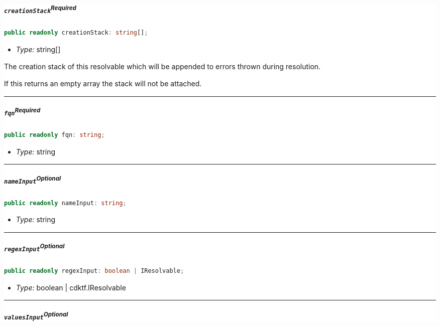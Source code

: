 ##### `creationStack`<sup>Required</sup> <a name="creationStack" id="rhizo-co-terraform-provider-oci.dataOciMysqlReplicas.DataOciMysqlReplicasFilterOutputReference.property.creationStack"></a>

```typescript
public readonly creationStack: string[];
```

- *Type:* string[]

The creation stack of this resolvable which will be appended to errors thrown during resolution.

If this returns an empty array the stack will not be attached.

---

##### `fqn`<sup>Required</sup> <a name="fqn" id="rhizo-co-terraform-provider-oci.dataOciMysqlReplicas.DataOciMysqlReplicasFilterOutputReference.property.fqn"></a>

```typescript
public readonly fqn: string;
```

- *Type:* string

---

##### `nameInput`<sup>Optional</sup> <a name="nameInput" id="rhizo-co-terraform-provider-oci.dataOciMysqlReplicas.DataOciMysqlReplicasFilterOutputReference.property.nameInput"></a>

```typescript
public readonly nameInput: string;
```

- *Type:* string

---

##### `regexInput`<sup>Optional</sup> <a name="regexInput" id="rhizo-co-terraform-provider-oci.dataOciMysqlReplicas.DataOciMysqlReplicasFilterOutputReference.property.regexInput"></a>

```typescript
public readonly regexInput: boolean | IResolvable;
```

- *Type:* boolean | cdktf.IResolvable

---

##### `valuesInput`<sup>Optional</sup> <a name="valuesInput" id="rhizo-co-terraform-provider-oci.dataOciMysqlReplicas.DataOciMysqlReplicasFilterOutputReference.property.valuesInput"></a>
